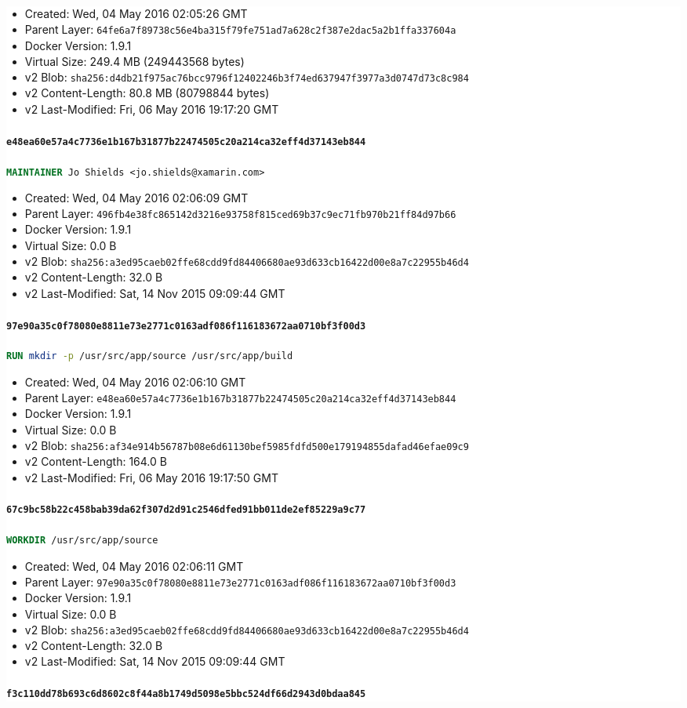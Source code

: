 -	Created: Wed, 04 May 2016 02:05:26 GMT
-	Parent Layer: `64fe6a7f89738c56e4ba315f79fe751ad7a628c2f387e2dac5a2b1ffa337604a`
-	Docker Version: 1.9.1
-	Virtual Size: 249.4 MB (249443568 bytes)
-	v2 Blob: `sha256:d4db21f975ac76bcc9796f12402246b3f74ed637947f3977a3d0747d73c8c984`
-	v2 Content-Length: 80.8 MB (80798844 bytes)
-	v2 Last-Modified: Fri, 06 May 2016 19:17:20 GMT

#### `e48ea60e57a4c7736e1b167b31877b22474505c20a214ca32eff4d37143eb844`

```dockerfile
MAINTAINER Jo Shields <jo.shields@xamarin.com>
```

-	Created: Wed, 04 May 2016 02:06:09 GMT
-	Parent Layer: `496fb4e38fc865142d3216e93758f815ced69b37c9ec71fb970b21ff84d97b66`
-	Docker Version: 1.9.1
-	Virtual Size: 0.0 B
-	v2 Blob: `sha256:a3ed95caeb02ffe68cdd9fd84406680ae93d633cb16422d00e8a7c22955b46d4`
-	v2 Content-Length: 32.0 B
-	v2 Last-Modified: Sat, 14 Nov 2015 09:09:44 GMT

#### `97e90a35c0f78080e8811e73e2771c0163adf086f116183672aa0710bf3f00d3`

```dockerfile
RUN mkdir -p /usr/src/app/source /usr/src/app/build
```

-	Created: Wed, 04 May 2016 02:06:10 GMT
-	Parent Layer: `e48ea60e57a4c7736e1b167b31877b22474505c20a214ca32eff4d37143eb844`
-	Docker Version: 1.9.1
-	Virtual Size: 0.0 B
-	v2 Blob: `sha256:af34e914b56787b08e6d61130bef5985fdfd500e179194855dafad46efae09c9`
-	v2 Content-Length: 164.0 B
-	v2 Last-Modified: Fri, 06 May 2016 19:17:50 GMT

#### `67c9bc58b22c458bab39da62f307d2d91c2546dfed91bb011de2ef85229a9c77`

```dockerfile
WORKDIR /usr/src/app/source
```

-	Created: Wed, 04 May 2016 02:06:11 GMT
-	Parent Layer: `97e90a35c0f78080e8811e73e2771c0163adf086f116183672aa0710bf3f00d3`
-	Docker Version: 1.9.1
-	Virtual Size: 0.0 B
-	v2 Blob: `sha256:a3ed95caeb02ffe68cdd9fd84406680ae93d633cb16422d00e8a7c22955b46d4`
-	v2 Content-Length: 32.0 B
-	v2 Last-Modified: Sat, 14 Nov 2015 09:09:44 GMT

#### `f3c110dd78b693c6d8602c8f44a8b1749d5098e5bbc524df66d2943d0bdaa845`
